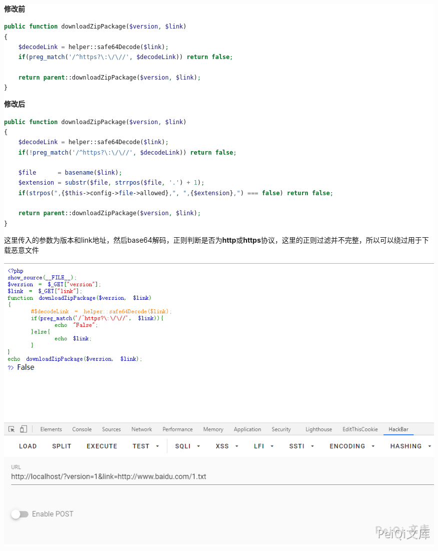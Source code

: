 **修改前**

```php
public function downloadZipPackage($version, $link)
{
    $decodeLink = helper::safe64Decode($link);
    if(preg_match('/^https?\:\/\//', $decodeLink)) return false;

    return parent::downloadZipPackage($version, $link);
}
```

**修改后**

```php
public function downloadZipPackage($version, $link)
{
    $decodeLink = helper::safe64Decode($link);
    if(!preg_match('/^https?\:\/\//', $decodeLink)) return false;

    $file      = basename($link);
    $extension = substr($file, strrpos($file, '.') + 1);
    if(strpos(",{$this->config->file->allowed},", ",{$extension},") === false) return false;

    return parent::downloadZipPackage($version, $link);
}
```

这里传入的参数为版本和link地址，然后base64解码，正则判断是否为**http**或**https**协议，这里的正则过滤并不完整，所以可以绕过用于下载恶意文件

![](/images/202202162310974.png)
